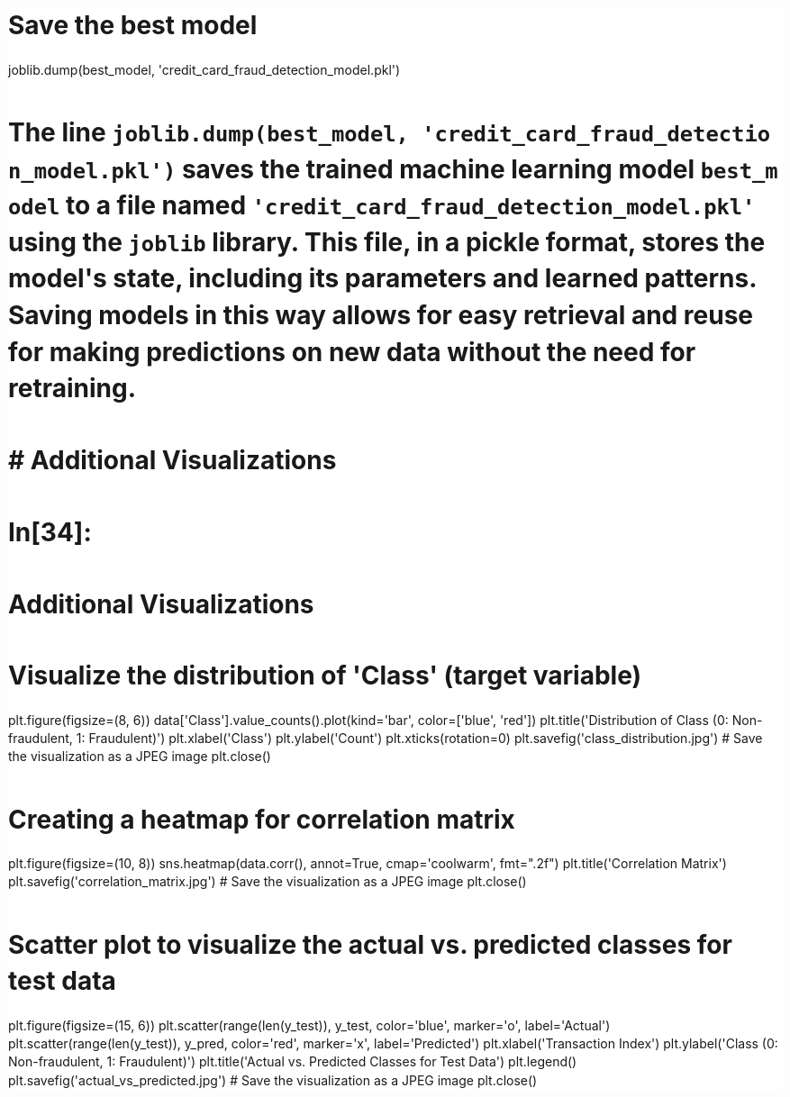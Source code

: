 
# Save the best model
joblib.dump(best_model, 'credit_card_fraud_detection_model.pkl')


# The line `joblib.dump(best_model, 'credit_card_fraud_detection_model.pkl')` saves the trained machine learning model `best_model` to a file named `'credit_card_fraud_detection_model.pkl'` using the `joblib` library. This file, in a pickle format, stores the model's state, including its parameters and learned patterns. Saving models in this way allows for easy retrieval and reuse for making predictions on new data without the need for retraining.
# 

# # Additional Visualizations

# In[34]:


# Additional Visualizations
# Visualize the distribution of 'Class' (target variable)
plt.figure(figsize=(8, 6))
data['Class'].value_counts().plot(kind='bar', color=['blue', 'red'])
plt.title('Distribution of Class (0: Non-fraudulent, 1: Fraudulent)')
plt.xlabel('Class')
plt.ylabel('Count')
plt.xticks(rotation=0)
plt.savefig('class_distribution.jpg')  # Save the visualization as a JPEG image
plt.close()

# Creating a heatmap for correlation matrix
plt.figure(figsize=(10, 8))
sns.heatmap(data.corr(), annot=True, cmap='coolwarm', fmt=".2f")
plt.title('Correlation Matrix')
plt.savefig('correlation_matrix.jpg')  # Save the visualization as a JPEG image
plt.close()

# Scatter plot to visualize the actual vs. predicted classes for test data
plt.figure(figsize=(15, 6))
plt.scatter(range(len(y_test)), y_test, color='blue', marker='o', label='Actual')
plt.scatter(range(len(y_test)), y_pred, color='red', marker='x', label='Predicted')
plt.xlabel('Transaction Index')
plt.ylabel('Class (0: Non-fraudulent, 1: Fraudulent)')
plt.title('Actual vs. Predicted Classes for Test Data')
plt.legend()
plt.savefig('actual_vs_predicted.jpg')  # Save the visualization as a JPEG image
plt.close()
